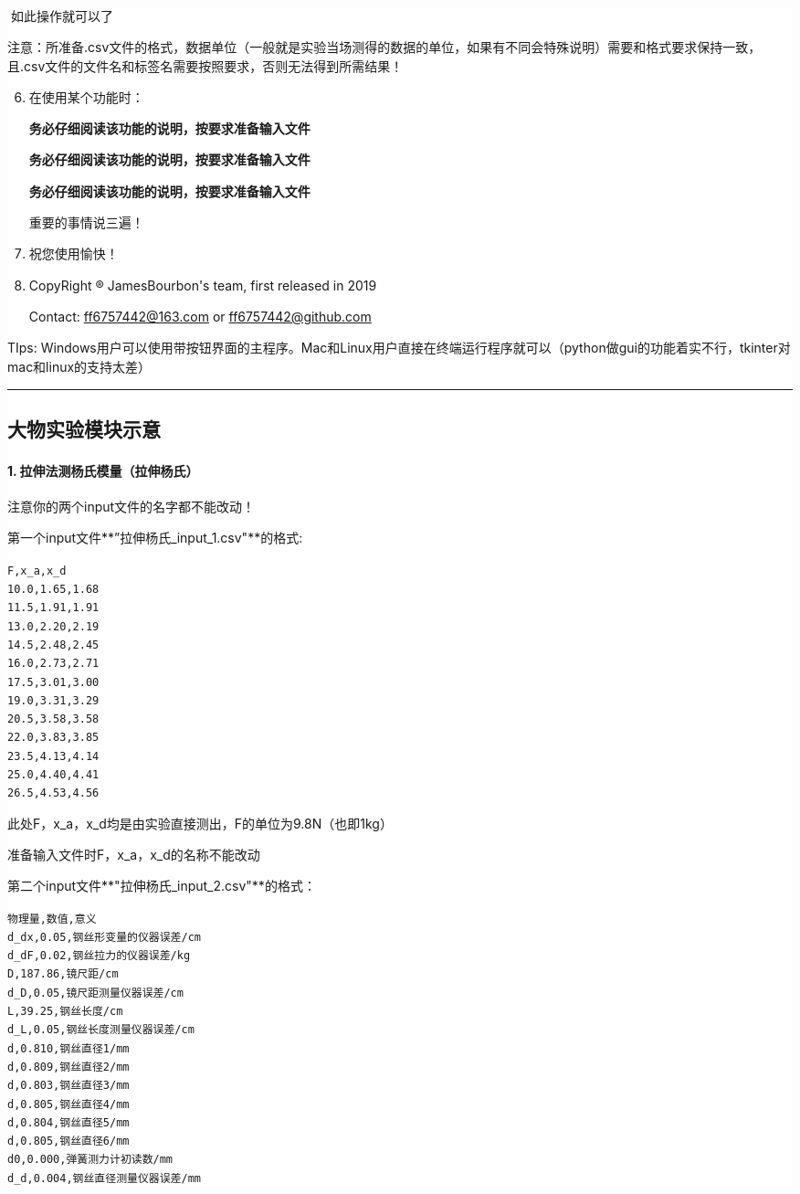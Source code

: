 

​	如此操作就可以了

注意：所准备.csv文件的格式，数据单位（一般就是实验当场测得的数据的单位，如果有不同会特殊说明）需要和格式要求保持一致，且.csv文件的文件名和标签名需要按照要求，否则无法得到所需结果！

6. 在使用某个功能时：

   **务必仔细阅读该功能的说明，按要求准备输入文件**

   **务必仔细阅读该功能的说明，按要求准备输入文件**

   **务必仔细阅读该功能的说明，按要求准备输入文件**

   重要的事情说三遍！

7. 祝您使用愉快！

8. CopyRight ® JamesBourbon's team, first released in 2019

   Contact: ff6757442@163.com or ff6757442@github.com

TIps: Windows用户可以使用带按钮界面的主程序。Mac和Linux用户直接在终端运行程序就可以（python做gui的功能着实不行，tkinter对mac和linux的支持太差）


***

## 大物实验模块示意

#### 1. 拉伸法测杨氏模量（拉伸杨氏）

注意你的两个input文件的名字都不能改动！

第一个input文件**”拉伸杨氏_input_1.csv"**的格式:

```csv
F,x_a,x_d
10.0,1.65,1.68
11.5,1.91,1.91
13.0,2.20,2.19
14.5,2.48,2.45
16.0,2.73,2.71
17.5,3.01,3.00
19.0,3.31,3.29
20.5,3.58,3.58
22.0,3.83,3.85
23.5,4.13,4.14
25.0,4.40,4.41
26.5,4.53,4.56
```

此处F，x_a，x_d均是由实验直接测出，F的单位为9.8N（也即1kg）

准备输入文件时F，x_a，x_d的名称不能改动

第二个input文件**"拉伸杨氏_input_2.csv"**的格式：

```csv
物理量,数值,意义
d_dx,0.05,钢丝形变量的仪器误差/cm
d_dF,0.02,钢丝拉力的仪器误差/kg
D,187.86,镜尺距/cm
d_D,0.05,镜尺距测量仪器误差/cm
L,39.25,钢丝长度/cm
d_L,0.05,钢丝长度测量仪器误差/cm
d,0.810,钢丝直径1/mm
d,0.809,钢丝直径2/mm
d,0.803,钢丝直径3/mm
d,0.805,钢丝直径4/mm
d,0.804,钢丝直径5/mm
d,0.805,钢丝直径6/mm
d0,0.000,弹簧测力计初读数/mm
d_d,0.004,钢丝直径测量仪器误差/mm
```